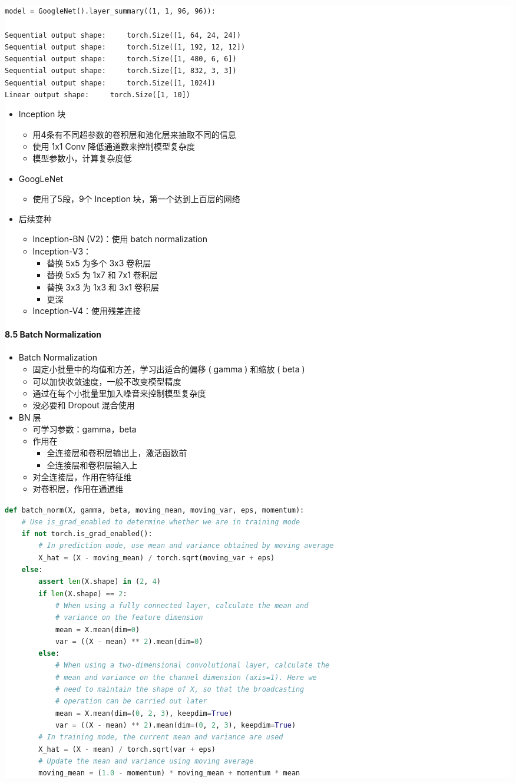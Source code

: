 ```
model = GoogleNet().layer_summary((1, 1, 96, 96)):

Sequential output shape:	 torch.Size([1, 64, 24, 24])
Sequential output shape:	 torch.Size([1, 192, 12, 12])
Sequential output shape:	 torch.Size([1, 480, 6, 6])
Sequential output shape:	 torch.Size([1, 832, 3, 3])
Sequential output shape:	 torch.Size([1, 1024])
Linear output shape:	 torch.Size([1, 10])
```

- Inception 块
  - 用4条有不同超参数的卷积层和池化层来抽取不同的信息
  - 使用 1x1 Conv 降低通道数来控制模型复杂度
  - 模型参数小，计算复杂度低
- GoogLeNet
  - 使用了5段，9个 Inception 块，第一个达到上百层的网络

- 后续变种
  - Inception-BN (V2)：使用 batch normalization
  - Inception-V3：
    - 替换 5x5 为多个 3x3 卷积层
    - 替换 5x5 为 1x7 和 7x1 卷积层
    - 替换 3x3 为 1x3 和 3x1 卷积层
    - 更深
  - Inception-V4：使用残差连接

#### 8.5 Batch Normalization

- Batch Normalization
  - 固定小批量中的均值和方差，学习出适合的偏移 ( gamma ) 和缩放 ( beta )
  - 可以加快收敛速度，一般不改变模型精度
  - 通过在每个小批量里加入噪音来控制模型复杂度
  - 没必要和 Dropout 混合使用
- BN 层
  - 可学习参数：gamma，beta
  - 作用在
    - 全连接层和卷积层输出上，激活函数前
    - 全连接层和卷积层输入上
  - 对全连接层，作用在特征维
  - 对卷积层，作用在通道维

```python
def batch_norm(X, gamma, beta, moving_mean, moving_var, eps, momentum):
    # Use is_grad_enabled to determine whether we are in training mode
    if not torch.is_grad_enabled():
        # In prediction mode, use mean and variance obtained by moving average
        X_hat = (X - moving_mean) / torch.sqrt(moving_var + eps)
    else:
        assert len(X.shape) in (2, 4)
        if len(X.shape) == 2:
            # When using a fully connected layer, calculate the mean and
            # variance on the feature dimension
            mean = X.mean(dim=0)
            var = ((X - mean) ** 2).mean(dim=0)
        else:
            # When using a two-dimensional convolutional layer, calculate the
            # mean and variance on the channel dimension (axis=1). Here we
            # need to maintain the shape of X, so that the broadcasting
            # operation can be carried out later
            mean = X.mean(dim=(0, 2, 3), keepdim=True)
            var = ((X - mean) ** 2).mean(dim=(0, 2, 3), keepdim=True)
        # In training mode, the current mean and variance are used
        X_hat = (X - mean) / torch.sqrt(var + eps)
        # Update the mean and variance using moving average
        moving_mean = (1.0 - momentum) * moving_mean + momentum * mean
```